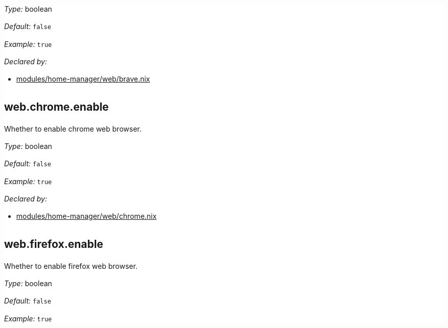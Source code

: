 

*Type:*
boolean



*Default:*
` false `



*Example:*
` true `

*Declared by:*
 - [modules/home-manager/web/brave\.nix](../modules/home-manager/web/brave.nix)



## web\.chrome\.enable



Whether to enable chrome web browser\.



*Type:*
boolean



*Default:*
` false `



*Example:*
` true `

*Declared by:*
 - [modules/home-manager/web/chrome\.nix](../modules/home-manager/web/chrome.nix)



## web\.firefox\.enable



Whether to enable firefox web browser\.



*Type:*
boolean



*Default:*
` false `



*Example:*
` true `
